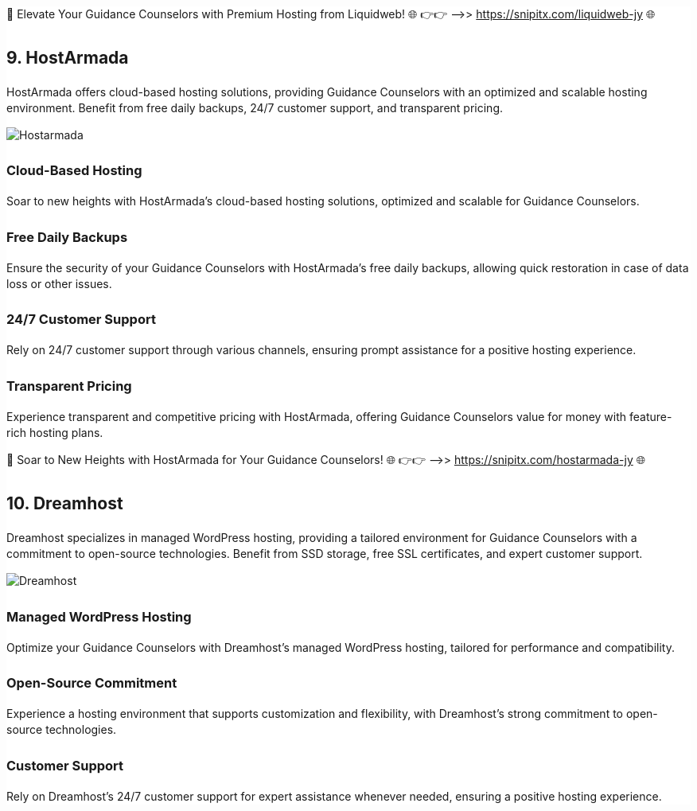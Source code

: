 🚀 Elevate Your Guidance Counselors with Premium Hosting from Liquidweb! 🌐
👉👉 -->> https://snipitx.com/liquidweb-jy 🌐

## 9. HostArmada

HostArmada offers cloud-based hosting solutions, providing Guidance Counselors with an optimized and scalable hosting environment. Benefit from free daily backups, 24/7 customer support, and transparent pricing.

![Hostarmada](https://i.imgur.com/KFbdf3o.jpeg "Hostarmada Hosting")

### Cloud-Based Hosting
Soar to new heights with HostArmada’s cloud-based hosting solutions, optimized and scalable for Guidance Counselors.

### Free Daily Backups
Ensure the security of your Guidance Counselors with HostArmada’s free daily backups, allowing quick restoration in case of data loss or other issues.

### 24/7 Customer Support
Rely on 24/7 customer support through various channels, ensuring prompt assistance for a positive hosting experience.

### Transparent Pricing
Experience transparent and competitive pricing with HostArmada, offering Guidance Counselors value for money with feature-rich hosting plans.

🚀 Soar to New Heights with HostArmada for Your Guidance Counselors! 🌐
👉👉 -->> https://snipitx.com/hostarmada-jy 🌐

## 10. Dreamhost

Dreamhost specializes in managed WordPress hosting, providing a tailored environment for Guidance Counselors with a commitment to open-source technologies. Benefit from SSD storage, free SSL certificates, and expert customer support.

![Dreamhost](https://i.imgur.com/rXIg8ip.jpeg "Dreamhost Hosting")

### Managed WordPress Hosting
Optimize your Guidance Counselors with Dreamhost’s managed WordPress hosting, tailored for performance and compatibility.

### Open-Source Commitment
Experience a hosting environment that supports customization and flexibility, with Dreamhost’s strong commitment to open-source technologies.

### Customer Support
Rely on Dreamhost’s 24/7 customer support for expert assistance whenever needed, ensuring a positive hosting experience.
